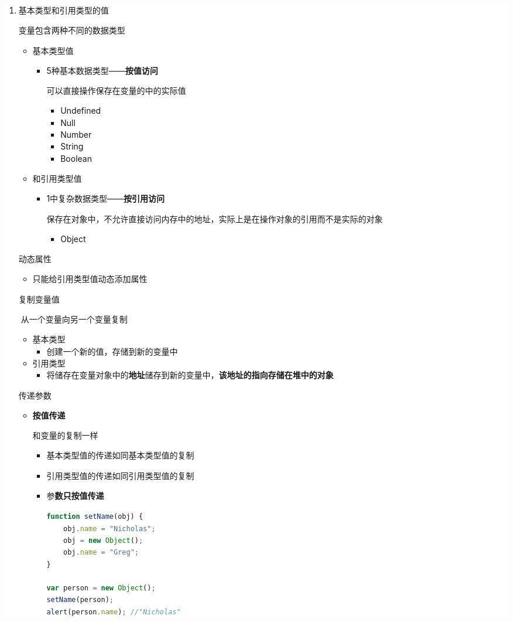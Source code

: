 1. 基本类型和引用类型的值

   变量包含两种不同的数据类型

   - 基本类型值

     - 5种基本数据类型——**按值访问**

       可以直接操作保存在变量的中的实际值

       - Undefined
       - Null
       - Number
       - String
       - Boolean

   - 和引用类型值

     - 1中复杂数据类型——**按引用访问**

       保存在对象中，不允许直接访问内存中的地址，实际上是在操作对象的引用而不是实际的对象

       - Object

   动态属性

   - 只能给引用类型值动态添加属性

   复制变量值

   ​    从一个变量向另一个变量复制

   - 基本类型
     - 创建一个新的值，存储到新的变量中
   - 引用类型
     - 将储存在变量对象中的**地址**储存到新的变量中，**该地址的指向存储在堆中的对象**

   传递参数

   - **按值传递**

     和变量的复制一样

     - 基本类型值的传递如同基本类型值的复制

     - 引用类型值的传递如同引用类型值的复制

     - 参**数只按值传递**

       ```javascript
       function setName(obj) {
           obj.name = "Nicholas";
           obj = new Object();
           obj.name = "Greg";
       }
       
       var person = new Object();
       setName(person);
       alert(person.name); //"Nicholas"
       ```
